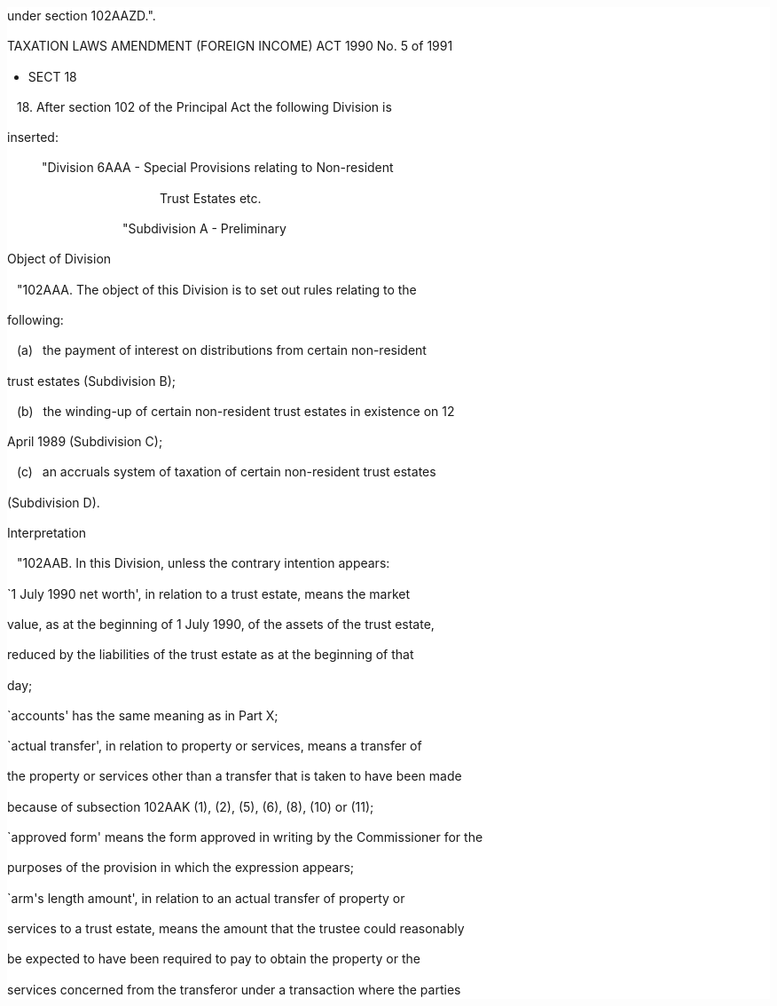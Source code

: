 under section 102AAZD.&quot;.

TAXATION LAWS AMENDMENT (FOREIGN INCOME) ACT 1990 No. 5 of 1991

- SECT 18

  18\. After section 102 of the Principal Act the following Division is

inserted:

      &quot;Division 6AAA - Special Provisions relating to Non-resident

                         Trust Estates etc.

                   &quot;Subdivision A - Preliminary

Object of Division

  &quot;102AAA. The object of this Division is to set out rules relating to the

following:

  (a)  the payment of interest on distributions from certain non-resident

trust estates (Subdivision B);

  (b)  the winding-up of certain non-resident trust estates in existence on 12

April 1989 (Subdivision C);

  (c)  an accruals system of taxation of certain non-resident trust estates

(Subdivision D).

Interpretation

  &quot;102AAB. In this Division, unless the contrary intention appears:

`1 July 1990 net worth', in relation to a trust estate, means the market

value, as at the beginning of 1 July 1990, of the assets of the trust estate,

reduced by the liabilities of the trust estate as at the beginning of that

day;

`accounts' has the same meaning as in Part X;

`actual transfer', in relation to property or services, means a transfer of

the property or services other than a transfer that is taken to have been made

because of subsection 102AAK (1), (2), (5), (6), (8), (10) or (11);

`approved form' means the form approved in writing by the Commissioner for the

purposes of the provision in which the expression appears;

`arm's length amount', in relation to an actual transfer of property or

services to a trust estate, means the amount that the trustee could reasonably

be expected to have been required to pay to obtain the property or the

services concerned from the transferor under a transaction where the parties
